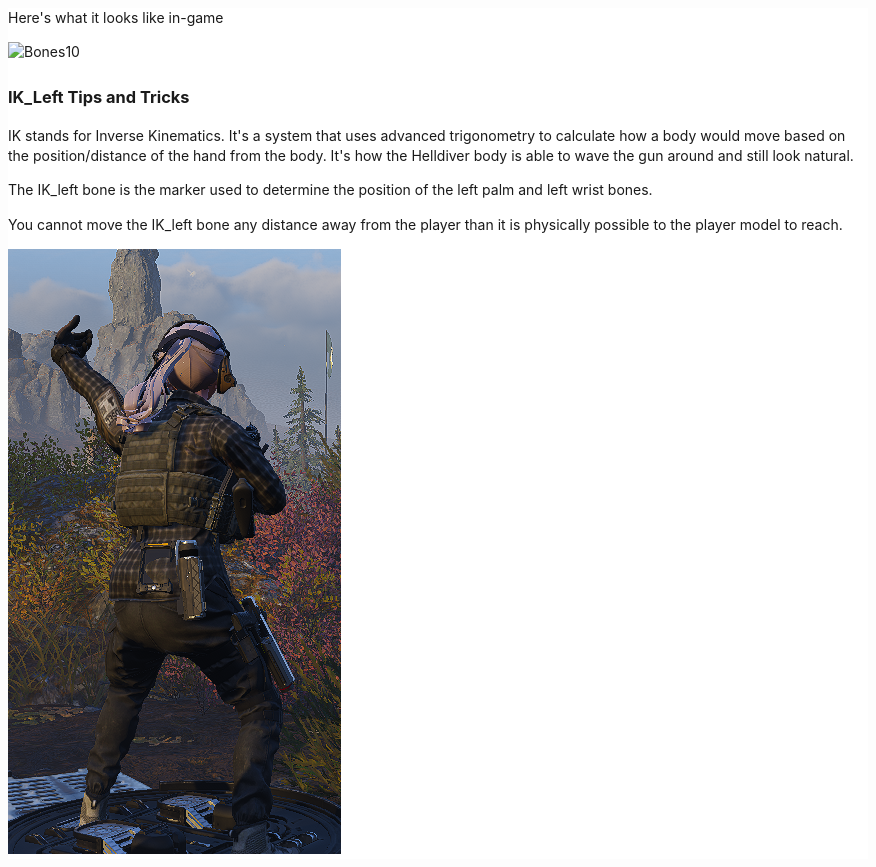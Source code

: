 Here's what it looks like in-game

![Bones10](../public/images/weapon-modding/bones10.gif)

### IK_Left Tips and Tricks

IK stands for Inverse Kinematics. It's a system that uses advanced trigonometry to calculate how a body would move based on the position/distance of the hand from the body. It's how the Helldiver body is able to wave the gun around and still look natural.

The IK_left bone is the marker used to determine the position of the left palm and left wrist bones.

You cannot move the IK_left bone any distance away from the player than it is physically possible to the player model to reach.

![Bones11](../public/images/weapon-modding/bones11.png)
